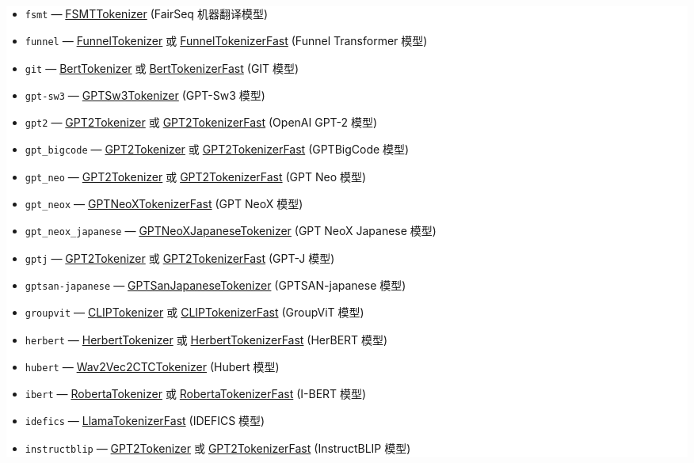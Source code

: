 +   `fsmt` — [FSMTTokenizer](/docs/transformers/v4.37.2/en/model_doc/fsmt#transformers.FSMTTokenizer) (FairSeq 机器翻译模型)

+   `funnel` — [FunnelTokenizer](/docs/transformers/v4.37.2/en/model_doc/funnel#transformers.FunnelTokenizer) 或 [FunnelTokenizerFast](/docs/transformers/v4.37.2/en/model_doc/funnel#transformers.FunnelTokenizerFast) (Funnel Transformer 模型)

+   `git` — [BertTokenizer](/docs/transformers/v4.37.2/en/model_doc/bert#transformers.BertTokenizer) 或 [BertTokenizerFast](/docs/transformers/v4.37.2/en/model_doc/bert#transformers.BertTokenizerFast) (GIT 模型)

+   `gpt-sw3` — [GPTSw3Tokenizer](/docs/transformers/v4.37.2/en/model_doc/gpt-sw3#transformers.GPTSw3Tokenizer) (GPT-Sw3 模型)

+   `gpt2` — [GPT2Tokenizer](/docs/transformers/v4.37.2/en/model_doc/gpt2#transformers.GPT2Tokenizer) 或 [GPT2TokenizerFast](/docs/transformers/v4.37.2/en/model_doc/gpt2#transformers.GPT2TokenizerFast) (OpenAI GPT-2 模型)

+   `gpt_bigcode` — [GPT2Tokenizer](/docs/transformers/v4.37.2/en/model_doc/gpt2#transformers.GPT2Tokenizer) 或 [GPT2TokenizerFast](/docs/transformers/v4.37.2/en/model_doc/gpt2#transformers.GPT2TokenizerFast) (GPTBigCode 模型)

+   `gpt_neo` — [GPT2Tokenizer](/docs/transformers/v4.37.2/en/model_doc/gpt2#transformers.GPT2Tokenizer) 或 [GPT2TokenizerFast](/docs/transformers/v4.37.2/en/model_doc/gpt2#transformers.GPT2TokenizerFast) (GPT Neo 模型)

+   `gpt_neox` — [GPTNeoXTokenizerFast](/docs/transformers/v4.37.2/en/model_doc/gpt_neox#transformers.GPTNeoXTokenizerFast) (GPT NeoX 模型)

+   `gpt_neox_japanese` — [GPTNeoXJapaneseTokenizer](/docs/transformers/v4.37.2/en/model_doc/gpt_neox_japanese#transformers.GPTNeoXJapaneseTokenizer) (GPT NeoX Japanese 模型)

+   `gptj` — [GPT2Tokenizer](/docs/transformers/v4.37.2/en/model_doc/gpt2#transformers.GPT2Tokenizer) 或 [GPT2TokenizerFast](/docs/transformers/v4.37.2/en/model_doc/gpt2#transformers.GPT2TokenizerFast) (GPT-J 模型)

+   `gptsan-japanese` — [GPTSanJapaneseTokenizer](/docs/transformers/v4.37.2/en/model_doc/gptsan-japanese#transformers.GPTSanJapaneseTokenizer) (GPTSAN-japanese 模型)

+   `groupvit` — [CLIPTokenizer](/docs/transformers/v4.37.2/en/model_doc/clip#transformers.CLIPTokenizer) 或 [CLIPTokenizerFast](/docs/transformers/v4.37.2/en/model_doc/clip#transformers.CLIPTokenizerFast) (GroupViT 模型)

+   `herbert` — [HerbertTokenizer](/docs/transformers/v4.37.2/en/model_doc/herbert#transformers.HerbertTokenizer) 或 [HerbertTokenizerFast](/docs/transformers/v4.37.2/en/model_doc/herbert#transformers.HerbertTokenizerFast) (HerBERT 模型)

+   `hubert` — [Wav2Vec2CTCTokenizer](/docs/transformers/v4.37.2/en/model_doc/wav2vec2#transformers.Wav2Vec2CTCTokenizer) (Hubert 模型)

+   `ibert` — [RobertaTokenizer](/docs/transformers/v4.37.2/en/model_doc/roberta#transformers.RobertaTokenizer) 或 [RobertaTokenizerFast](/docs/transformers/v4.37.2/en/model_doc/roberta#transformers.RobertaTokenizerFast) (I-BERT 模型)

+   `idefics` — [LlamaTokenizerFast](/docs/transformers/v4.37.2/en/model_doc/llama2#transformers.LlamaTokenizerFast) (IDEFICS 模型)

+   `instructblip` — [GPT2Tokenizer](/docs/transformers/v4.37.2/en/model_doc/gpt2#transformers.GPT2Tokenizer) 或 [GPT2TokenizerFast](/docs/transformers/v4.37.2/en/model_doc/gpt2#transformers.GPT2TokenizerFast) (InstructBLIP 模型)

